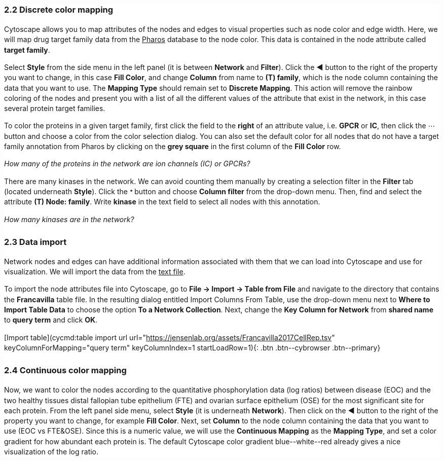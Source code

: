 ### 2.2 Discrete color mapping

Cytoscape allows you to map attributes of the nodes and edges to visual properties such as node color and edge width. Here, we will map drug target family data from the [Pharos](https://pharos.nih.gov/idg/targets) database to the node color. This data is contained in the node attribute called **target family**.

Select **Style** from the side menu in the left panel (it is between **Network** and **Filter**). Click the **◀** button to the right of the property you want to change, in this case **Fill Color**, and change **Column** from name to **(T) family**, which is the node column containing the data that you want to use. The **Mapping Type** should remain set to **Discrete Mapping**. This action will remove the rainbow coloring of the nodes and present you with a list of all the different values of the attribute that exist in the network, in this case several protein target families.

To color the proteins in a given target family, first click the field to the **right** of an attribute value, i.e. **GPCR** or **IC**, then click the ⋯ button and choose a color from the color selection dialog. You can also set the default color for all nodes that do not have a target family annotation from Pharos by clicking on the **grey square** in the first column of the **Fill Color** row.

_How many of the proteins in the network are ion channels (IC) or GPCRs?_

There are many kinases in the network. We can avoid counting them manually by creating a selection filter in the **Filter** tab (located underneath **Style**). Click the **ᐩ** button and choose **Column filter** from the drop-down menu. Then, find and select the attribute **(T) Node: family**. Write **kinase** in the text field to select all nodes with this annotation.



_How many kinases are in the network?_

### 2.3 Data import

Network nodes and edges can have additional information associated with them that we can load into Cytoscape and use for visualization. We will import the data from the [text file](/assets/Francavilla2017CellRep.tsv).

To import the node attributes file into Cytoscape, go to **File → Import → Table from File** and navigate to the directory that contains the **Francavilla** table file. In the resulting dialog entitled Import Columns From Table, use the drop-down menu next to **Where to Import Table Data** to choose the option **To a Network Collection**. Next, change the **Key Column for Network** from **shared name** to **query term** and click **OK**.

[Import table](cycmd:table import url url="https://jensenlab.org/assets/Francavilla2017CellRep.tsv" keyColumnForMapping="query term" keyColumnIndex=1 startLoadRow=1){: .btn .btn--cybrowser .btn--primary}

### 2.4 Continuous color mapping

Now, we want to color the nodes according to the quantitative phosphorylation data (log ratios) between disease (EOC) and the two healthy tissues distal fallopian tube epithelium (FTE) and ovarian surface epithelium (OSE) for the most significant site for each protein. From the left panel side menu, select **Style** (it is underneath **Network**). Then click on the **◀** button to the right of the property you want to change, for example **Fill Color**. Next, set **Column** to the node column containing the data that you want to use (EOC vs FTE&OSE). Since this is a numeric value, we will use the **Continuous Mapping** as the **Mapping Type**, and set a color gradient for how abundant each protein is. The default Cytoscape color gradient blue--white--red already gives a nice visualization of the log ratio.

